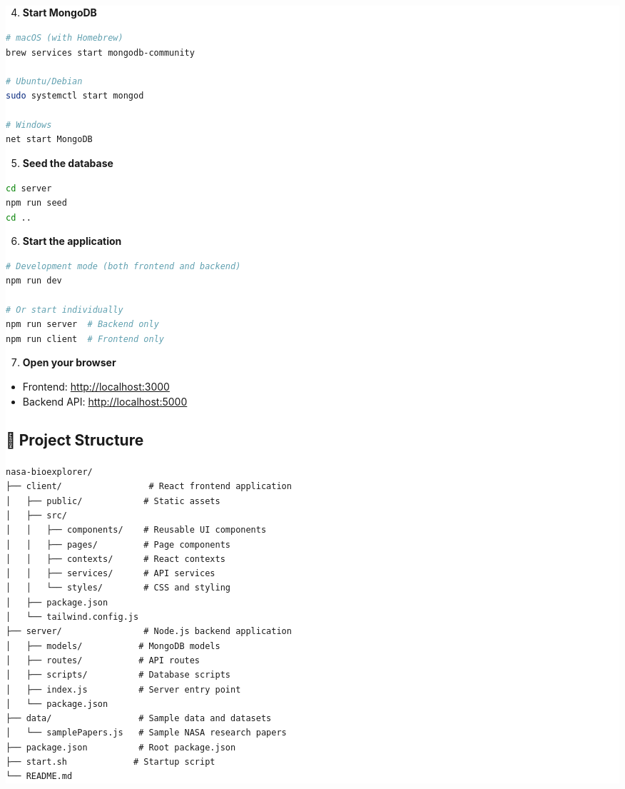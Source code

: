4. **Start MongoDB**
```bash
# macOS (with Homebrew)
brew services start mongodb-community

# Ubuntu/Debian
sudo systemctl start mongod

# Windows
net start MongoDB
```

5. **Seed the database**
```bash
cd server
npm run seed
cd ..
```

6. **Start the application**
```bash
# Development mode (both frontend and backend)
npm run dev

# Or start individually
npm run server  # Backend only
npm run client  # Frontend only
```

7. **Open your browser**
- Frontend: [http://localhost:3000](http://localhost:3000)
- Backend API: [http://localhost:5000](http://localhost:5000)

## 📁 Project Structure

```
nasa-bioexplorer/
├── client/                 # React frontend application
│   ├── public/            # Static assets
│   ├── src/
│   │   ├── components/    # Reusable UI components
│   │   ├── pages/         # Page components
│   │   ├── contexts/      # React contexts
│   │   ├── services/      # API services
│   │   └── styles/        # CSS and styling
│   ├── package.json
│   └── tailwind.config.js
├── server/                # Node.js backend application
│   ├── models/           # MongoDB models
│   ├── routes/           # API routes
│   ├── scripts/          # Database scripts
│   ├── index.js          # Server entry point
│   └── package.json
├── data/                 # Sample data and datasets
│   └── samplePapers.js   # Sample NASA research papers
├── package.json          # Root package.json
├── start.sh             # Startup script
└── README.md
```
